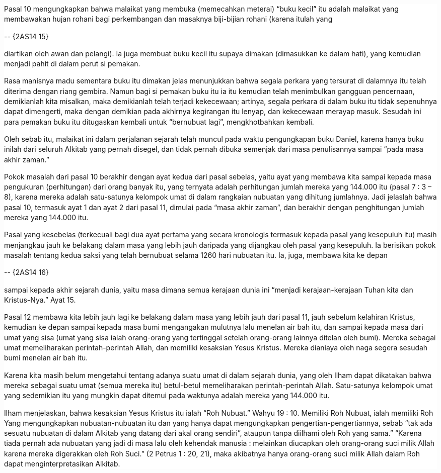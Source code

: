 Pasal 10 mengungkapkan bahwa malaikat yang membuka (memecahkan meterai) “buku kecil” itu adalah malaikat yang membawakan hujan rohani bagi perkembangan dan masaknya biji-bijian rohani (karena itulah yang

 -- {2AS14 15}   
  
  diartikan oleh awan dan pelangi). Ia juga membuat buku kecil itu supaya dimakan (dimasukkan ke dalam hati), yang kemudian menjadi pahit di dalam perut si pemakan.

Rasa manisnya madu sementara buku itu dimakan jelas menunjukkan bahwa segala perkara yang tersurat di dalamnya itu telah diterima dengan riang gembira. Namun bagi si pemakan buku itu ia itu kemudian telah menimbulkan gangguan pencernaan, demikianlah kita misalkan, maka demikianlah telah terjadi kekecewaan; artinya, segala perkara di dalam buku itu tidak sepenuhnya dapat dimengerti, maka dengan demikian pada akhirnya kegirangan itu lenyap, dan kekecewaan merayap masuk. Sesudah ini para pemakan buku itu ditugaskan kembali untuk “bernubuat lagi”, mengkhotbahkan kembali.

Oleh sebab itu, malaikat ini dalam perjalanan sejarah telah muncul pada waktu pengungkapan buku Daniel, karena hanya buku inilah dari seluruh Alkitab yang pernah disegel, dan tidak pernah dibuka semenjak dari masa penulisannya sampai “pada masa akhir zaman.”

Pokok masalah dari pasal 10 berakhir dengan ayat kedua dari pasal sebelas, yaitu ayat yang membawa kita sampai kepada masa pengukuran (perhitungan) dari orang banyak itu, yang ternyata adalah perhitungan jumlah mereka yang 144.000 itu (pasal 7 : 3 – 8), karena mereka adalah satu-satunya kelompok umat di dalam rangkaian nubuatan yang dihitung jumlahnya. Jadi jelaslah bahwa pasal 10, termasuk ayat 1 dan ayat 2 dari pasal 11, dimulai pada “masa akhir zaman”, dan berakhir dengan penghitungan jumlah mereka yang 144.000 itu.

Pasal yang kesebelas (terkecuali bagi dua ayat pertama yang secara kronologis termasuk kepada pasal yang kesepuluh itu) masih menjangkau jauh ke belakang dalam masa yang lebih jauh daripada yang dijangkau oleh pasal yang kesepuluh. Ia berisikan pokok masalah tentang kedua saksi yang telah bernubuat selama 1260 hari nubuatan itu. Ia, juga, membawa kita ke depan

 -- {2AS14 16}   
  
  sampai kepada akhir sejarah dunia, yaitu masa dimana semua kerajaan dunia ini “menjadi kerajaan-kerajaan Tuhan kita dan Kristus-Nya.” Ayat 15.

Pasal 12 membawa kita lebih jauh lagi ke belakang dalam masa yang lebih jauh dari pasal 11, jauh sebelum kelahiran Kristus, kemudian ke depan sampai kepada masa bumi mengangakan mulutnya lalu menelan air bah itu, dan sampai kepada masa dari umat yang sisa (umat yang sisa ialah orang-orang yang tertinggal setelah orang-orang lainnya ditelan oleh bumi). Mereka sebagai umat memeliharakan perintah-perintah Allah, dan memiliki kesaksian Yesus Kristus. Mereka dianiaya oleh naga segera sesudah bumi menelan air bah itu.

Karena kita masih belum mengetahui tentang adanya suatu umat di dalam sejarah dunia, yang oleh Ilham dapat dikatakan bahwa mereka sebagai suatu umat (semua mereka itu) betul-betul memeliharakan perintah-perintah Allah. Satu-satunya kelompok umat yang sedemikian itu yang mungkin dapat ditemui pada waktunya adalah mereka yang 144.000 itu.

Ilham menjelaskan, bahwa kesaksian Yesus Kristus itu ialah “Roh Nubuat.” Wahyu 19 : 10. Memiliki Roh Nubuat, ialah memiliki Roh Yang mengungkapkan nubuatan-nubuatan itu dan yang hanya dapat mengungkapkan pengertian-pengertiannya, sebab “tak ada sesuatu nubuatan di dalam Alkitab yang datang dari akal orang sendiri”, ataupun tanpa diilhami oleh Roh yang sama.” “Karena tiada pernah ada nubuatan yang jadi di masa lalu oleh kehendak manusia : melainkan diucapkan oleh orang-orang suci milik Allah karena mereka digerakkan oleh Roh Suci.” (2 Petrus 1 : 20, 21), maka akibatnya hanya orang-orang suci milik Allah dalam Roh dapat menginterpretasikan Alkitab.
